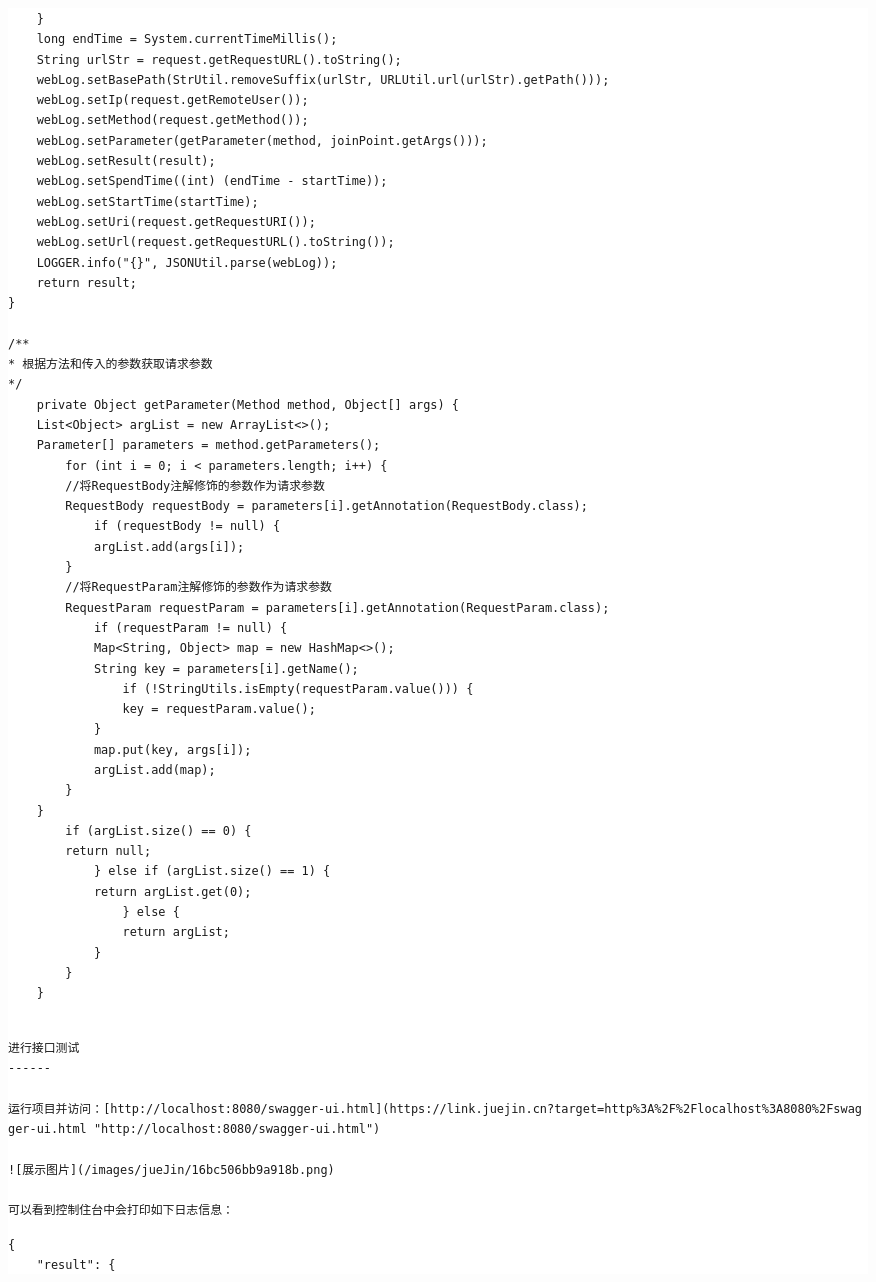        }
        long endTime = System.currentTimeMillis();
        String urlStr = request.getRequestURL().toString();
        webLog.setBasePath(StrUtil.removeSuffix(urlStr, URLUtil.url(urlStr).getPath()));
        webLog.setIp(request.getRemoteUser());
        webLog.setMethod(request.getMethod());
        webLog.setParameter(getParameter(method, joinPoint.getArgs()));
        webLog.setResult(result);
        webLog.setSpendTime((int) (endTime - startTime));
        webLog.setStartTime(startTime);
        webLog.setUri(request.getRequestURI());
        webLog.setUrl(request.getRequestURL().toString());
        LOGGER.info("{}", JSONUtil.parse(webLog));
        return result;
    }
    
    /**
    * 根据方法和传入的参数获取请求参数
    */
        private Object getParameter(Method method, Object[] args) {
        List<Object> argList = new ArrayList<>();
        Parameter[] parameters = method.getParameters();
            for (int i = 0; i < parameters.length; i++) {
            //将RequestBody注解修饰的参数作为请求参数
            RequestBody requestBody = parameters[i].getAnnotation(RequestBody.class);
                if (requestBody != null) {
                argList.add(args[i]);
            }
            //将RequestParam注解修饰的参数作为请求参数
            RequestParam requestParam = parameters[i].getAnnotation(RequestParam.class);
                if (requestParam != null) {
                Map<String, Object> map = new HashMap<>();
                String key = parameters[i].getName();
                    if (!StringUtils.isEmpty(requestParam.value())) {
                    key = requestParam.value();
                }
                map.put(key, args[i]);
                argList.add(map);
            }
        }
            if (argList.size() == 0) {
            return null;
                } else if (argList.size() == 1) {
                return argList.get(0);
                    } else {
                    return argList;
                }
            }
        }
        
```

进行接口测试
------

运行项目并访问：[http://localhost:8080/swagger-ui.html](https://link.juejin.cn?target=http%3A%2F%2Flocalhost%3A8080%2Fswagger-ui.html "http://localhost:8080/swagger-ui.html")

![展示图片](/images/jueJin/16bc506bb9a918b.png)

可以看到控制住台中会打印如下日志信息：

```
    {
        "result": {